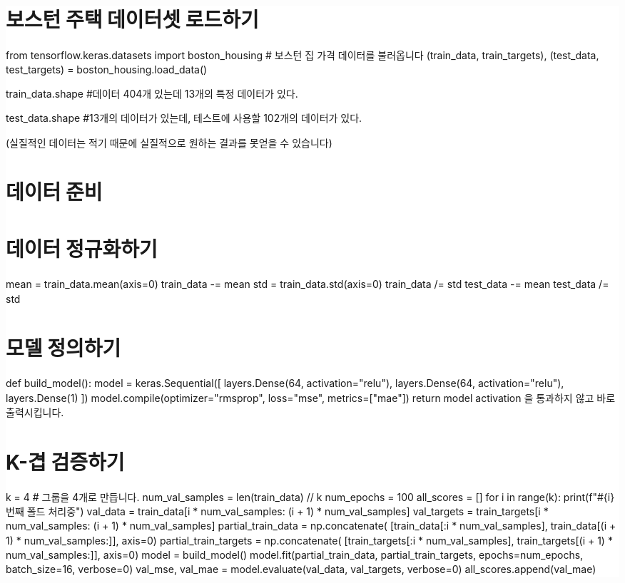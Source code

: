 
# 보스턴 주택 데이터셋 로드하기

from tensorflow.keras.datasets import boston_housing # 보스턴 집 가격 데이터를 불러옵니다
(train_data, train_targets), (test_data, test_targets) = boston_housing.load_data()


train_data.shape #데이터 404개 있는데 13개의 특정 데이터가 있다.

test_data.shape #13개의 데이터가 있는데, 테스트에 사용할 102개의 데이터가 있다. 

(실질적인 데이터는 적기 때문에 실질적으로 원하는 결과를 못얻을 수  있습니다)



# 데이터 준비

# 데이터 정규화하기


mean = train_data.mean(axis=0)
train_data -= mean
std = train_data.std(axis=0)
train_data /= std
test_data -= mean
test_data /= std

# 모델 정의하기
def build_model():
    model = keras.Sequential([
        layers.Dense(64, activation="relu"),
        layers.Dense(64, activation="relu"),
        layers.Dense(1)
    ])
    model.compile(optimizer="rmsprop", loss="mse", metrics=["mae"])
    return model
activation 을 통과하지 않고 바로 출력시킵니다.




# K-겹 검증하기

k = 4 # 그룹을 4개로 만듭니다.
num_val_samples = len(train_data) // k
num_epochs = 100
all_scores = []
for i in range(k):
    print(f"#{i}번째 폴드 처리중")
    val_data = train_data[i * num_val_samples: (i + 1) * num_val_samples]
    val_targets = train_targets[i * num_val_samples: (i + 1) * num_val_samples]
    partial_train_data = np.concatenate(
        [train_data[:i * num_val_samples],
         train_data[(i + 1) * num_val_samples:]],
        axis=0)
    partial_train_targets = np.concatenate(
        [train_targets[:i * num_val_samples],
         train_targets[(i + 1) * num_val_samples:]],
        axis=0)
    model = build_model()
    model.fit(partial_train_data, partial_train_targets,
              epochs=num_epochs, batch_size=16, verbose=0)
    val_mse, val_mae = model.evaluate(val_data, val_targets, verbose=0)
    all_scores.append(val_mae)